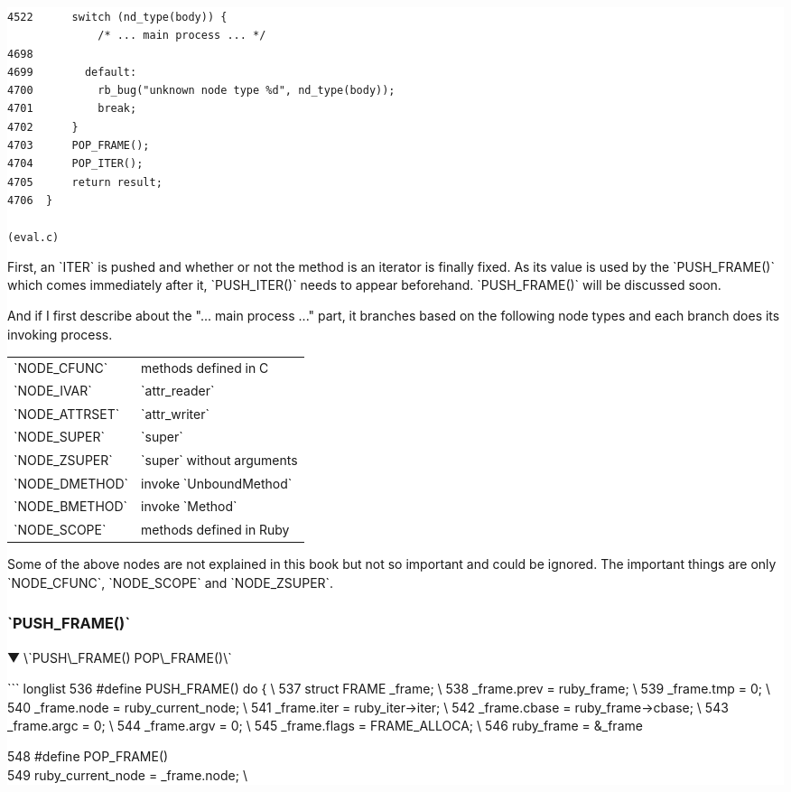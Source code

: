 ``` longlist
4522      switch (nd_type(body)) {
              /* ... main process ... */
4698
4699        default:
4700          rb_bug("unknown node type %d", nd_type(body));
4701          break;
4702      }
4703      POP_FRAME();
4704      POP_ITER();
4705      return result;
4706  }

(eval.c)
```

First, an \`ITER\` is pushed and whether or not the method is an iterator is
finally fixed. As its value is used by the \`PUSH\_FRAME()\` which comes
immediately after it, \`PUSH\_ITER()\` needs to appear beforehand.
\`PUSH\_FRAME()\` will be discussed soon.

And if I first describe about the "... main process ..." part,
it branches based on the following node types
and each branch does its invoking process.

|                   |                             |
|-------------------|-----------------------------|
| \`NODE\_CFUNC\`   | methods defined in C        |
| \`NODE\_IVAR\`    | \`attr\_reader\`            |
| \`NODE\_ATTRSET\` | \`attr\_writer\`            |
| \`NODE\_SUPER\`   | \`super\`                   |
| \`NODE\_ZSUPER\`  | \`super\` without arguments |
| \`NODE\_DMETHOD\` | invoke \`UnboundMethod\`    |
| \`NODE\_BMETHOD\` | invoke \`Method\`           |
| \`NODE\_SCOPE\`   | methods defined in Ruby     |

Some of the above nodes are not explained in this book but not so important and
could be ignored. The important things are only \`NODE\_CFUNC\`, \`NODE\_SCOPE\` and
\`NODE\_ZSUPER\`.

### \`PUSH\_FRAME()\`

<p class="caption">
▼ \`PUSH\_FRAME() POP\_FRAME()\`

</p>
``` longlist
 536  #define PUSH_FRAME() do {               \
 537      struct FRAME _frame;                \
 538      _frame.prev = ruby_frame;           \
 539      _frame.tmp  = 0;                    \
 540      _frame.node = ruby_current_node;    \
 541      _frame.iter = ruby_iter->iter;      \
 542      _frame.cbase = ruby_frame->cbase;   \
 543      _frame.argc = 0;                    \
 544      _frame.argv = 0;                    \
 545      _frame.flags = FRAME_ALLOCA;        \
 546      ruby_frame = &_frame

 548  #define POP_FRAME()                     \
 549      ruby_current_node = _frame.node;    \
```